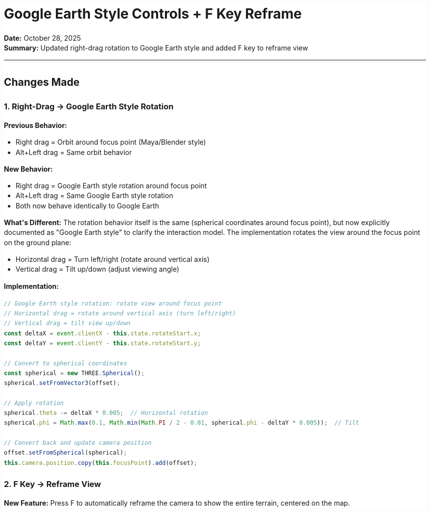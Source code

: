 # Google Earth Style Controls + F Key Reframe

**Date:** October 28, 2025  
**Summary:** Updated right-drag rotation to Google Earth style and added F key to reframe view

---

## Changes Made

### 1. Right-Drag -> Google Earth Style Rotation

**Previous Behavior:**
- Right drag = Orbit around focus point (Maya/Blender style)
- Alt+Left drag = Same orbit behavior

**New Behavior:**
- Right drag = Google Earth style rotation around focus point
- Alt+Left drag = Same Google Earth style rotation
- Both now behave identically to Google Earth

**What's Different:**
The rotation behavior itself is the same (spherical coordinates around focus point), but now explicitly documented as "Google Earth style" to clarify the interaction model. The implementation rotates the view around the focus point on the ground plane:
- Horizontal drag = Turn left/right (rotate around vertical axis)
- Vertical drag = Tilt up/down (adjust viewing angle)

**Implementation:**
```javascript
// Google Earth style rotation: rotate view around focus point
// Horizontal drag = rotate around vertical axis (turn left/right)
// Vertical drag = tilt view up/down
const deltaX = event.clientX - this.state.rotateStart.x;
const deltaY = event.clientY - this.state.rotateStart.y;

// Convert to spherical coordinates
const spherical = new THREE.Spherical();
spherical.setFromVector3(offset);

// Apply rotation
spherical.theta -= deltaX * 0.005;  // Horizontal rotation
spherical.phi = Math.max(0.1, Math.min(Math.PI / 2 - 0.01, spherical.phi - deltaY * 0.005));  // Tilt

// Convert back and update camera position
offset.setFromSpherical(spherical);
this.camera.position.copy(this.focusPoint).add(offset);
```

### 2. F Key -> Reframe View

**New Feature:**
Press F to automatically reframe the camera to show the entire terrain, centered on the map.
